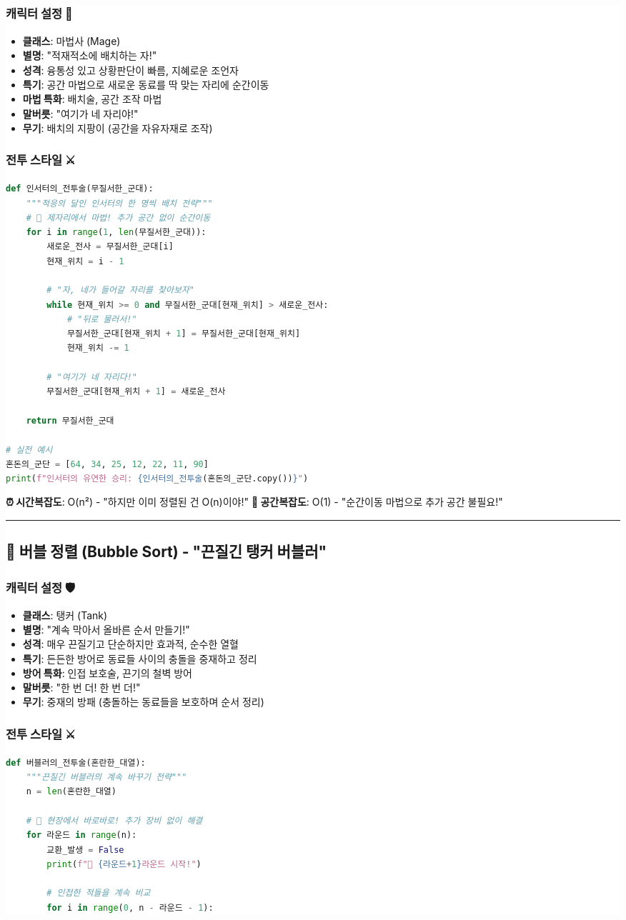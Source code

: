 ### 캐릭터 설정 🔮
- **클래스**: 마법사 (Mage)
- **별명**: "적재적소에 배치하는 자!"
- **성격**: 융통성 있고 상황판단이 빠름, 지혜로운 조언자
- **특기**: 공간 마법으로 새로운 동료를 딱 맞는 자리에 순간이동
- **마법 특화**: 배치술, 공간 조작 마법
- **말버릇**: "여기가 네 자리야!"
- **무기**: 배치의 지팡이 (공간을 자유자재로 조작)

### 전투 스타일 ⚔️
```python
def 인서터의_전투술(무질서한_군대):
    """적응의 달인 인서터의 한 명씩 배치 전략"""
    # 🔧 제자리에서 마법! 추가 공간 없이 순간이동
    for i in range(1, len(무질서한_군대)):
        새로운_전사 = 무질서한_군대[i]
        현재_위치 = i - 1
        
        # "자, 네가 들어갈 자리를 찾아보자"
        while 현재_위치 >= 0 and 무질서한_군대[현재_위치] > 새로운_전사:
            # "뒤로 물러서!"
            무질서한_군대[현재_위치 + 1] = 무질서한_군대[현재_위치]
            현재_위치 -= 1
        
        # "여기가 네 자리다!"
        무질서한_군대[현재_위치 + 1] = 새로운_전사
    
    return 무질서한_군대

# 실전 예시
혼돈의_군단 = [64, 34, 25, 12, 22, 11, 90]
print(f"인서터의 유연한 승리: {인서터의_전투술(혼돈의_군단.copy())}")
```

**⏰ 시간복잡도**: O(n²) - "하지만 이미 정렬된 건 O(n)이야!"
**💾 공간복잡도**: O(1) - "순간이동 마법으로 추가 공간 불필요!"

---

## 🫧 버블 정렬 (Bubble Sort) - "끈질긴 탱커 버블러"

### 캐릭터 설정 🛡️
- **클래스**: 탱커 (Tank)
- **별명**: "계속 막아서 올바른 순서 만들기!"
- **성격**: 매우 끈질기고 단순하지만 효과적, 순수한 열혈
- **특기**: 든든한 방어로 동료들 사이의 충돌을 중재하고 정리
- **방어 특화**: 인접 보호술, 끈기의 철벽 방어
- **말버릇**: "한 번 더! 한 번 더!"
- **무기**: 중재의 방패 (충돌하는 동료들을 보호하며 순서 정리)

### 전투 스타일 ⚔️
```python
def 버블러의_전투술(혼란한_대열):
    """끈질긴 버블러의 계속 바꾸기 전략"""
    n = len(혼란한_대열)
    
    # 🔧 현장에서 바로바로! 추가 장비 없이 해결
    for 라운드 in range(n):
        교환_발생 = False
        print(f"🫧 {라운드+1}라운드 시작!")
        
        # 인접한 적들을 계속 비교
        for i in range(0, n - 라운드 - 1):
```